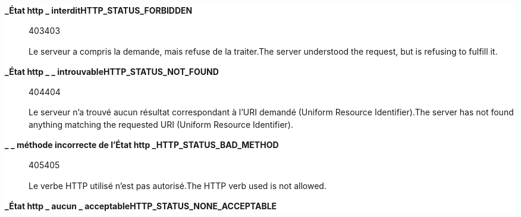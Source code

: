 
</dt> </dl> </dd> <dt>

<span data-ttu-id="6eb69-163"><span id="HTTP_STATUS_FORBIDDEN"></span><span id="http_status_forbidden"></span>**\_État http \_ interdit**</span><span class="sxs-lookup"><span data-stu-id="6eb69-163"><span id="HTTP_STATUS_FORBIDDEN"></span><span id="http_status_forbidden"></span>**HTTP\_STATUS\_FORBIDDEN**</span></span>
</dt> <dd> <dl> <dt>

<span data-ttu-id="6eb69-164">403</span><span class="sxs-lookup"><span data-stu-id="6eb69-164">403</span></span>
</dt> <dt>



<span data-ttu-id="6eb69-165">Le serveur a compris la demande, mais refuse de la traiter.</span><span class="sxs-lookup"><span data-stu-id="6eb69-165">The server understood the request, but is refusing to fulfill it.</span></span>


</dt> </dl> </dd> <dt>

<span data-ttu-id="6eb69-166"><span id="HTTP_STATUS_NOT_FOUND"></span><span id="http_status_not_found"></span>**\_État http \_ \_ introuvable**</span><span class="sxs-lookup"><span data-stu-id="6eb69-166"><span id="HTTP_STATUS_NOT_FOUND"></span><span id="http_status_not_found"></span>**HTTP\_STATUS\_NOT\_FOUND**</span></span>
</dt> <dd> <dl> <dt>

<span data-ttu-id="6eb69-167">404</span><span class="sxs-lookup"><span data-stu-id="6eb69-167">404</span></span>
</dt> <dt>



<span data-ttu-id="6eb69-168">Le serveur n’a trouvé aucun résultat correspondant à l’URI demandé (Uniform Resource Identifier).</span><span class="sxs-lookup"><span data-stu-id="6eb69-168">The server has not found anything matching the requested URI (Uniform Resource Identifier).</span></span>


</dt> </dl> </dd> <dt>

<span data-ttu-id="6eb69-169"><span id="HTTP_STATUS_BAD_METHOD"></span><span id="http_status_bad_method"></span>**\_ \_ méthode incorrecte de l’État http \_**</span><span class="sxs-lookup"><span data-stu-id="6eb69-169"><span id="HTTP_STATUS_BAD_METHOD"></span><span id="http_status_bad_method"></span>**HTTP\_STATUS\_BAD\_METHOD**</span></span>
</dt> <dd> <dl> <dt>

<span data-ttu-id="6eb69-170">405</span><span class="sxs-lookup"><span data-stu-id="6eb69-170">405</span></span>
</dt> <dt>



<span data-ttu-id="6eb69-171">Le verbe HTTP utilisé n’est pas autorisé.</span><span class="sxs-lookup"><span data-stu-id="6eb69-171">The HTTP verb used is not allowed.</span></span>


</dt> </dl> </dd> <dt>

<span data-ttu-id="6eb69-172"><span id="HTTP_STATUS_NONE_ACCEPTABLE"></span><span id="http_status_none_acceptable"></span>**\_État http \_ aucun \_ acceptable**</span><span class="sxs-lookup"><span data-stu-id="6eb69-172"><span id="HTTP_STATUS_NONE_ACCEPTABLE"></span><span id="http_status_none_acceptable"></span>**HTTP\_STATUS\_NONE\_ACCEPTABLE**</span></span>
</dt> <dd> <dl> <dt>
